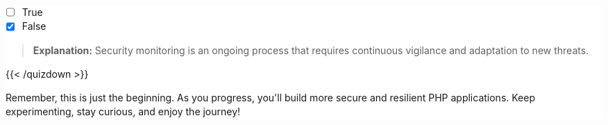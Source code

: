 - [ ] True
- [x] False

> **Explanation:** Security monitoring is an ongoing process that requires continuous vigilance and adaptation to new threats.

{{< /quizdown >}}

Remember, this is just the beginning. As you progress, you'll build more secure and resilient PHP applications. Keep experimenting, stay curious, and enjoy the journey!
